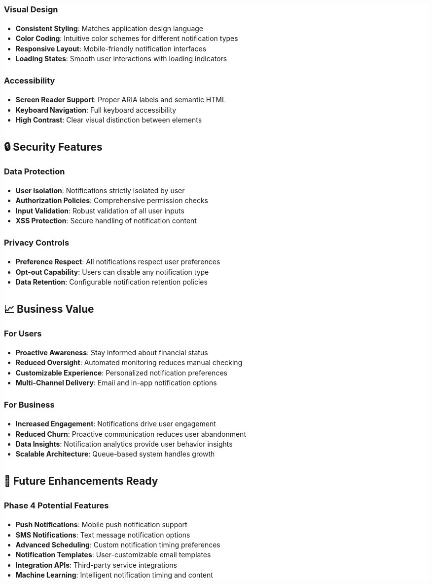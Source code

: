 ### **Visual Design**
- **Consistent Styling**: Matches application design language
- **Color Coding**: Intuitive color schemes for different notification types
- **Responsive Layout**: Mobile-friendly notification interfaces
- **Loading States**: Smooth user interactions with loading indicators

### **Accessibility**
- **Screen Reader Support**: Proper ARIA labels and semantic HTML
- **Keyboard Navigation**: Full keyboard accessibility
- **High Contrast**: Clear visual distinction between elements

## 🔒 Security Features

### **Data Protection**
- **User Isolation**: Notifications strictly isolated by user
- **Authorization Policies**: Comprehensive permission checks
- **Input Validation**: Robust validation of all user inputs
- **XSS Protection**: Secure handling of notification content

### **Privacy Controls**
- **Preference Respect**: All notifications respect user preferences
- **Opt-out Capability**: Users can disable any notification type
- **Data Retention**: Configurable notification retention policies

## 📈 Business Value

### **For Users**
- **Proactive Awareness**: Stay informed about financial status
- **Reduced Oversight**: Automated monitoring reduces manual checking
- **Customizable Experience**: Personalized notification preferences
- **Multi-Channel Delivery**: Email and in-app notification options

### **For Business**
- **Increased Engagement**: Notifications drive user engagement
- **Reduced Churn**: Proactive communication reduces user abandonment
- **Data Insights**: Notification analytics provide user behavior insights
- **Scalable Architecture**: Queue-based system handles growth

## 🔮 Future Enhancements Ready

### **Phase 4 Potential Features**
- **Push Notifications**: Mobile push notification support
- **SMS Notifications**: Text message notification options
- **Advanced Scheduling**: Custom notification timing preferences
- **Notification Templates**: User-customizable email templates
- **Integration APIs**: Third-party service integrations
- **Machine Learning**: Intelligent notification timing and content
